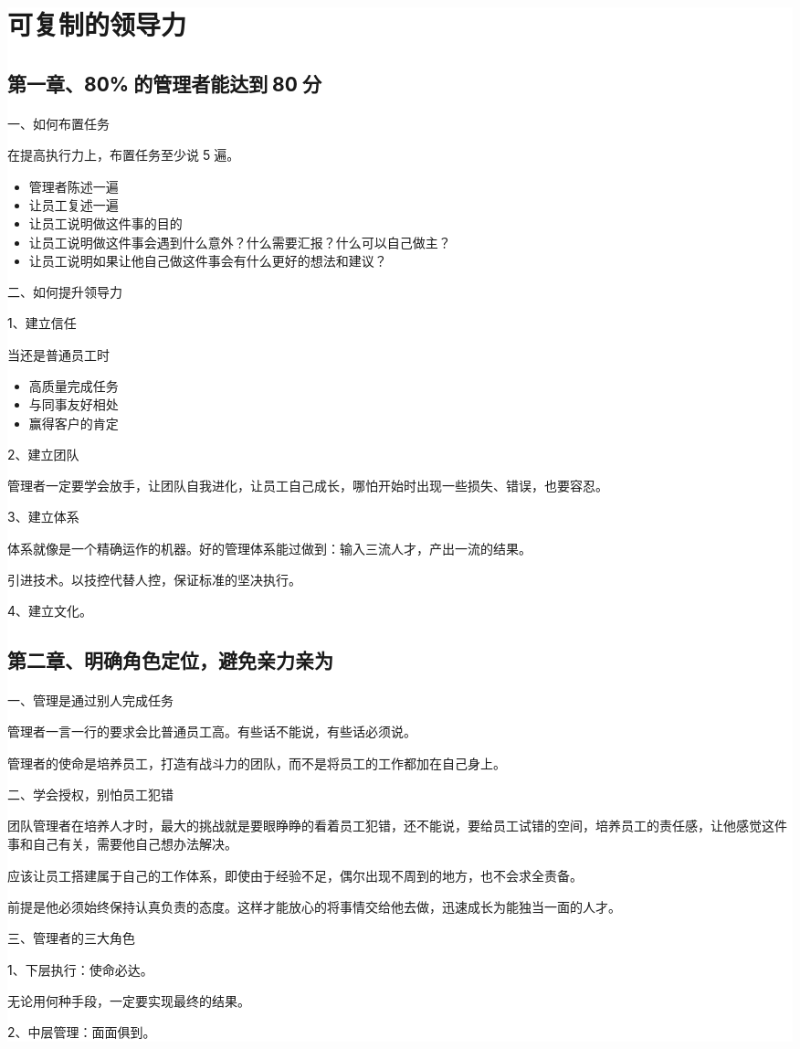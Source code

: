 # 可复制的领导力

## 第一章、80% 的管理者能达到 80 分

一、如何布置任务

在提高执行力上，布置任务至少说 5 遍。

- 管理者陈述一遍
- 让员工复述一遍
- 让员工说明做这件事的目的
- 让员工说明做这件事会遇到什么意外？什么需要汇报？什么可以自己做主？
- 让员工说明如果让他自己做这件事会有什么更好的想法和建议？

二、如何提升领导力

1、建立信任

当还是普通员工时

- 高质量完成任务
- 与同事友好相处
- 赢得客户的肯定

2、建立团队

管理者一定要学会放手，让团队自我进化，让员工自己成长，哪怕开始时出现一些损失、错误，也要容忍。

3、建立体系

体系就像是一个精确运作的机器。好的管理体系能过做到：输入三流人才，产出一流的结果。

引进技术。以技控代替人控，保证标准的坚决执行。

4、建立文化。

## 第二章、明确角色定位，避免亲力亲为

一、管理是通过别人完成任务

管理者一言一行的要求会比普通员工高。有些话不能说，有些话必须说。

管理者的使命是培养员工，打造有战斗力的团队，而不是将员工的工作都加在自己身上。

二、学会授权，别怕员工犯错

团队管理者在培养人才时，最大的挑战就是要眼睁睁的看着员工犯错，还不能说，要给员工试错的空间，培养员工的责任感，让他感觉这件事和自己有关，需要他自己想办法解决。

应该让员工搭建属于自己的工作体系，即使由于经验不足，偶尔出现不周到的地方，也不会求全责备。

前提是他必须始终保持认真负责的态度。这样才能放心的将事情交给他去做，迅速成长为能独当一面的人才。

三、管理者的三大角色

1、下层执行：使命必达。

无论用何种手段，一定要实现最终的结果。

2、中层管理：面面俱到。
